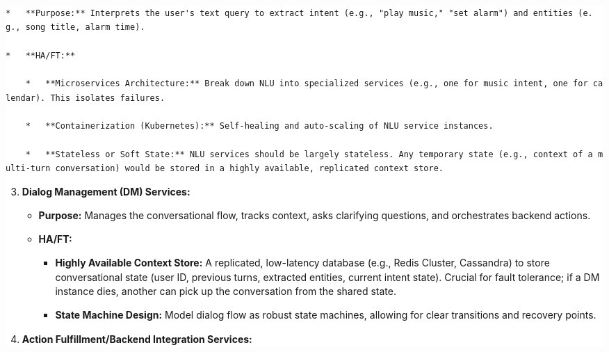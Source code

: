     *   **Purpose:** Interprets the user's text query to extract intent (e.g., "play music," "set alarm") and entities (e.g., song title, alarm time).
        
    *   **HA/FT:**
        
        *   **Microservices Architecture:** Break down NLU into specialized services (e.g., one for music intent, one for calendar). This isolates failures.
            
        *   **Containerization (Kubernetes):** Self-healing and auto-scaling of NLU service instances.
            
        *   **Stateless or Soft State:** NLU services should be largely stateless. Any temporary state (e.g., context of a multi-turn conversation) would be stored in a highly available, replicated context store.
            
3.  **Dialog Management (DM) Services:**
    
    *   **Purpose:** Manages the conversational flow, tracks context, asks clarifying questions, and orchestrates backend actions.
        
    *   **HA/FT:**
        
        *   **Highly Available Context Store:** A replicated, low-latency database (e.g., Redis Cluster, Cassandra) to store conversational state (user ID, previous turns, extracted entities, current intent state). Crucial for fault tolerance; if a DM instance dies, another can pick up the conversation from the shared state.
            
        *   **State Machine Design:** Model dialog flow as robust state machines, allowing for clear transitions and recovery points.
            
4.  **Action Fulfillment/Backend Integration Services:**
    
